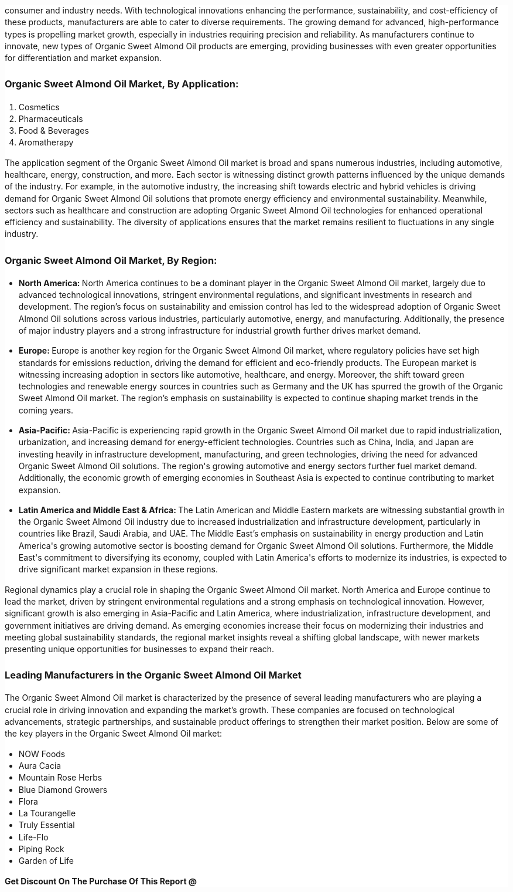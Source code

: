 consumer and industry needs. With technological innovations enhancing the performance, sustainability, and cost-efficiency of these products, manufacturers are able to cater to diverse requirements. The growing demand for advanced, high-performance types is propelling market growth, especially in industries requiring precision and reliability. As manufacturers continue to innovate, new types of Organic Sweet Almond Oil products are emerging, providing businesses with even greater opportunities for differentiation and market expansion.</p><h3>Organic Sweet Almond Oil Market,&nbsp;By Application:</h3><ol><li>Cosmetics<li> Pharmaceuticals<li> Food & Beverages<li> Aromatherapy</li></ol><p>The application segment of the Organic Sweet Almond Oil market is broad and spans numerous industries, including automotive, healthcare, energy, construction, and more. Each sector is witnessing distinct growth patterns influenced by the unique demands of the industry. For example, in the automotive industry, the increasing shift towards electric and hybrid vehicles is driving demand for Organic Sweet Almond Oil solutions that promote energy efficiency and environmental sustainability. Meanwhile, sectors such as healthcare and construction are adopting Organic Sweet Almond Oil technologies for enhanced operational efficiency and sustainability. The diversity of applications ensures that the market remains resilient to fluctuations in any single industry.</p><h3>Organic Sweet Almond Oil Market, By Region:</h3><ul><li><p><strong>North America:&nbsp;</strong>North America continues to be a dominant player in the Organic Sweet Almond Oil market, largely due to advanced technological innovations, stringent environmental regulations, and significant investments in research and development. The region&rsquo;s focus on sustainability and emission control has led to the widespread adoption of Organic Sweet Almond Oil solutions across various industries, particularly automotive, energy, and manufacturing. Additionally, the presence of major industry players and a strong infrastructure for industrial growth further drives market demand.</p></li><li><p><strong><strong>Europe:&nbsp;</strong></strong>Europe is another key region for the Organic Sweet Almond Oil market, where regulatory policies have set high standards for emissions reduction, driving the demand for efficient and eco-friendly products. The European market is witnessing increasing adoption in sectors like automotive, healthcare, and energy. Moreover, the shift toward green technologies and renewable energy sources in countries such as Germany and the UK has spurred the growth of the Organic Sweet Almond Oil market. The region&rsquo;s emphasis on sustainability is expected to continue shaping market trends in the coming years.</p></li><li><p><strong><strong>Asia-Pacific:&nbsp;</strong></strong>Asia-Pacific is experiencing rapid growth in the Organic Sweet Almond Oil market due to rapid industrialization, urbanization, and increasing demand for energy-efficient technologies. Countries such as China, India, and Japan are investing heavily in infrastructure development, manufacturing, and green technologies, driving the need for advanced Organic Sweet Almond Oil solutions. The region's growing automotive and energy sectors further fuel market demand. Additionally, the economic growth of emerging economies in Southeast Asia is expected to continue contributing to market expansion.</p></li><li><p><strong><strong>Latin America and Middle East &amp; Africa:&nbsp;</strong></strong>The Latin American and Middle Eastern markets are witnessing substantial growth in the Organic Sweet Almond Oil industry due to increased industrialization and infrastructure development, particularly in countries like Brazil, Saudi Arabia, and UAE. The Middle East&rsquo;s emphasis on sustainability in energy production and Latin America's growing automotive sector is boosting demand for Organic Sweet Almond Oil solutions. Furthermore, the Middle East's commitment to diversifying its economy, coupled with Latin America's efforts to modernize its industries, is expected to drive significant market expansion in these regions.</p></li></ul><p>Regional dynamics play a crucial role in shaping the Organic Sweet Almond Oil market. North America and Europe continue to lead the market, driven by stringent environmental regulations and a strong emphasis on technological innovation. However, significant growth is also emerging in Asia-Pacific and Latin America, where industrialization, infrastructure development, and government initiatives are driving demand. As emerging economies increase their focus on modernizing their industries and meeting global sustainability standards, the regional market insights reveal a shifting global landscape, with newer markets presenting unique opportunities for businesses to expand their reach.</p><h3><strong>Leading Manufacturers in the Organic Sweet Almond Oil Market</strong></h3><p>The Organic Sweet Almond Oil market is characterized by the presence of several leading manufacturers who are playing a crucial role in driving innovation and expanding the market&rsquo;s growth. These companies are focused on technological advancements, strategic partnerships, and sustainable product offerings to strengthen their market position. Below are some of the key players in the Organic Sweet Almond Oil market:</p></div><div class="article-main__content" data-test-id="publishing-text-block"><ul><li><span class="">NOW Foods<li> Aura Cacia<li> Mountain Rose Herbs<li> Blue Diamond Growers<li> Flora<li> La Tourangelle<li> Truly Essential<li> Life-Flo<li> Piping Rock<li> Garden of Life</span></li></ul></div><div class="article-main__content" data-test-id="publishing-text-block"><p><span class="font-[700]"><strong>Get Discount On The Purchase Of This Report @</strong>